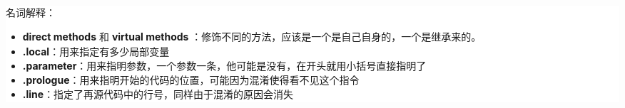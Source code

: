 名词解释：

- **direct methods** 和 **virtual methods** ：修饰不同的方法，应该是一个是自己自身的，一个是继承来的。
- **.local**：用来指定有多少局部变量
- **.parameter**：用来指明参数，一个参数一条，他可能是没有，在开头就用小括号直接指明了
- **.prologue**：用来指明开始的代码的位置，可能因为混淆使得看不见这个指令
- **.line**：指定了再源代码中的行号，同样由于混淆的原因会消失















